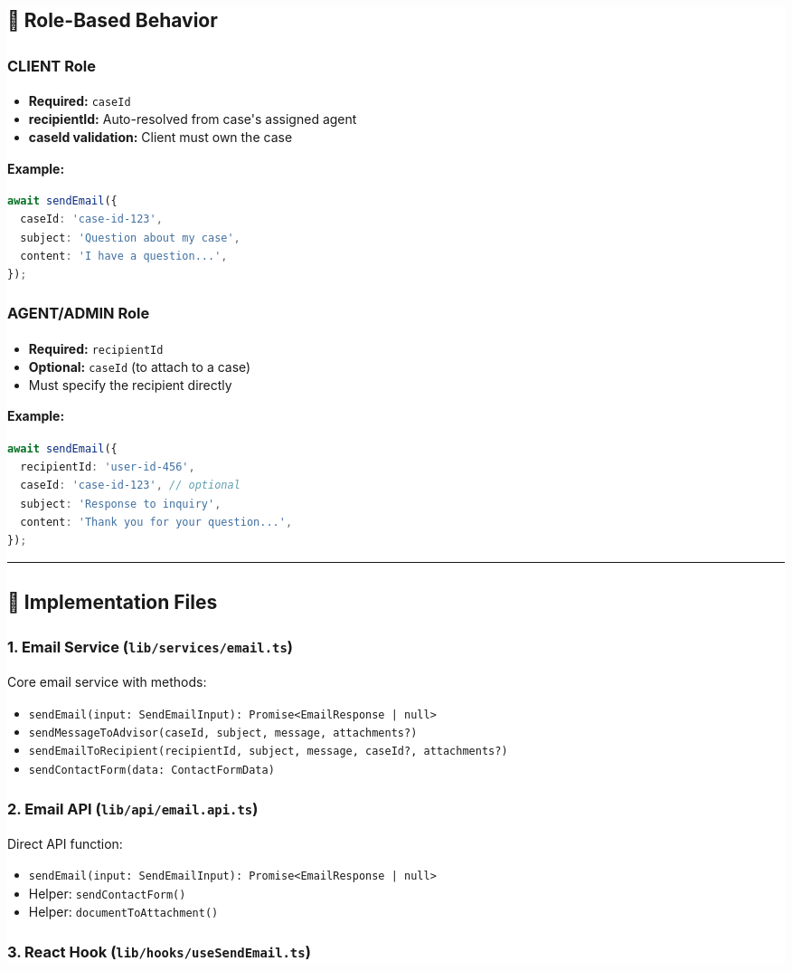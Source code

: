 
## 👥 Role-Based Behavior

### CLIENT Role
- **Required:** `caseId`
- **recipientId:** Auto-resolved from case's assigned agent
- **caseId validation:** Client must own the case

**Example:**
```typescript
await sendEmail({
  caseId: 'case-id-123',
  subject: 'Question about my case',
  content: 'I have a question...',
});
```

### AGENT/ADMIN Role
- **Required:** `recipientId`
- **Optional:** `caseId` (to attach to a case)
- Must specify the recipient directly

**Example:**
```typescript
await sendEmail({
  recipientId: 'user-id-456',
  caseId: 'case-id-123', // optional
  subject: 'Response to inquiry',
  content: 'Thank you for your question...',
});
```

---

## 🔧 Implementation Files

### 1. Email Service (`lib/services/email.ts`)

Core email service with methods:
- `sendEmail(input: SendEmailInput): Promise<EmailResponse | null>`
- `sendMessageToAdvisor(caseId, subject, message, attachments?)`
- `sendEmailToRecipient(recipientId, subject, message, caseId?, attachments?)`
- `sendContactForm(data: ContactFormData)`

### 2. Email API (`lib/api/email.api.ts`)

Direct API function:
- `sendEmail(input: SendEmailInput): Promise<EmailResponse | null>`
- Helper: `sendContactForm()`
- Helper: `documentToAttachment()`

### 3. React Hook (`lib/hooks/useSendEmail.ts`)
